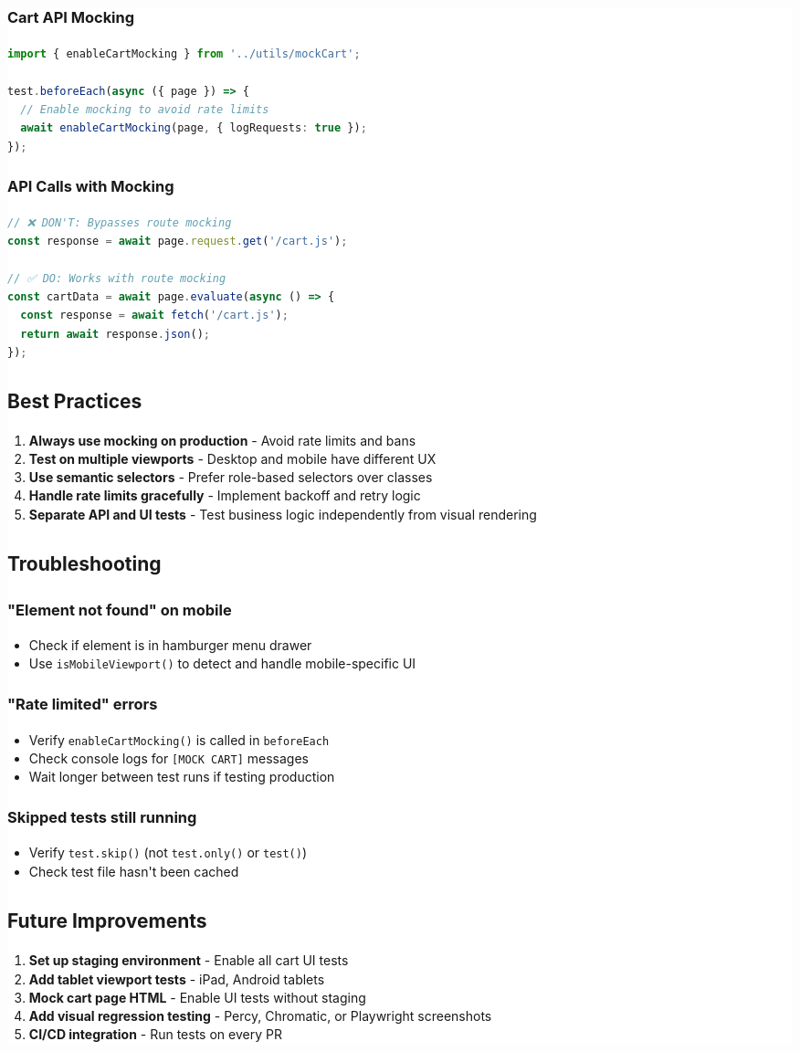 ### Cart API Mocking

```typescript
import { enableCartMocking } from '../utils/mockCart';

test.beforeEach(async ({ page }) => {
  // Enable mocking to avoid rate limits
  await enableCartMocking(page, { logRequests: true });
});
```

### API Calls with Mocking

```typescript
// ❌ DON'T: Bypasses route mocking
const response = await page.request.get('/cart.js');

// ✅ DO: Works with route mocking
const cartData = await page.evaluate(async () => {
  const response = await fetch('/cart.js');
  return await response.json();
});
```

## Best Practices

1. **Always use mocking on production** - Avoid rate limits and bans
2. **Test on multiple viewports** - Desktop and mobile have different UX
3. **Use semantic selectors** - Prefer role-based selectors over classes
4. **Handle rate limits gracefully** - Implement backoff and retry logic
5. **Separate API and UI tests** - Test business logic independently from visual rendering

## Troubleshooting

### "Element not found" on mobile
- Check if element is in hamburger menu drawer
- Use `isMobileViewport()` to detect and handle mobile-specific UI

### "Rate limited" errors
- Verify `enableCartMocking()` is called in `beforeEach`
- Check console logs for `[MOCK CART]` messages
- Wait longer between test runs if testing production

### Skipped tests still running
- Verify `test.skip()` (not `test.only()` or `test()`)
- Check test file hasn't been cached

## Future Improvements

1. **Set up staging environment** - Enable all cart UI tests
2. **Add tablet viewport tests** - iPad, Android tablets
3. **Mock cart page HTML** - Enable UI tests without staging
4. **Add visual regression testing** - Percy, Chromatic, or Playwright screenshots
5. **CI/CD integration** - Run tests on every PR
